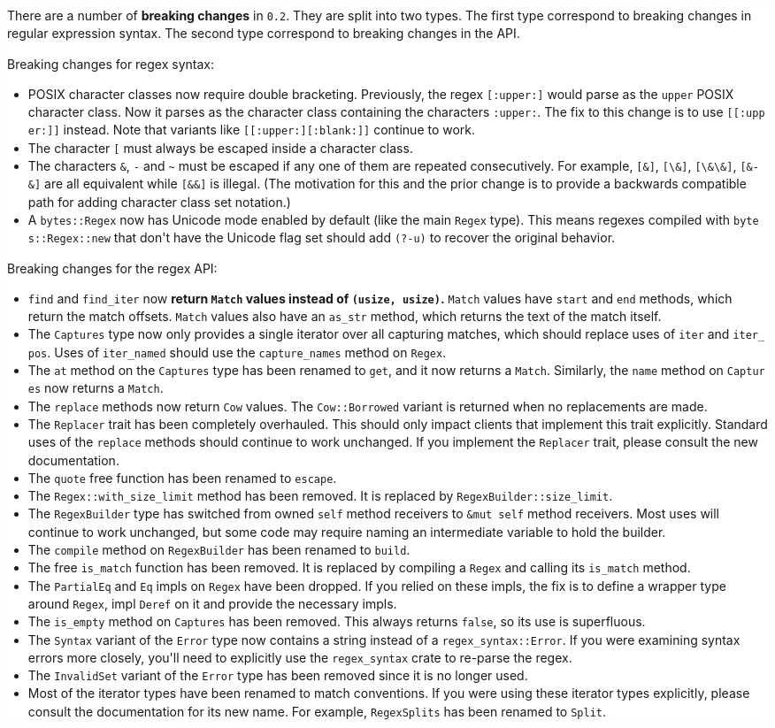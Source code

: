 There are a number of **breaking changes** in `0.2`. They are split into two
types. The first type correspond to breaking changes in regular expression
syntax. The second type correspond to breaking changes in the API.

Breaking changes for regex syntax:

* POSIX character classes now require double bracketing. Previously, the regex
  `[:upper:]` would parse as the `upper` POSIX character class. Now it parses
  as the character class containing the characters `:upper:`. The fix to this
  change is to use `[[:upper:]]` instead. Note that variants like
  `[[:upper:][:blank:]]` continue to work.
* The character `[` must always be escaped inside a character class.
* The characters `&`, `-` and `~` must be escaped if any one of them are
  repeated consecutively. For example, `[&]`, `[\&]`, `[\&\&]`, `[&-&]` are all
  equivalent while `[&&]` is illegal. (The motivation for this and the prior
  change is to provide a backwards compatible path for adding character class
  set notation.)
* A `bytes::Regex` now has Unicode mode enabled by default (like the main
  `Regex` type). This means regexes compiled with `bytes::Regex::new` that
  don't have the Unicode flag set should add `(?-u)` to recover the original
  behavior.

Breaking changes for the regex API:

* `find` and `find_iter` now **return `Match` values instead of
  `(usize, usize)`.** `Match` values have `start` and `end` methods, which
  return the match offsets. `Match` values also have an `as_str` method,
  which returns the text of the match itself.
* The `Captures` type now only provides a single iterator over all capturing
  matches, which should replace uses of `iter` and `iter_pos`. Uses of
  `iter_named` should use the `capture_names` method on `Regex`.
* The `at` method on the `Captures` type has been renamed to `get`, and it
  now returns a `Match`. Similarly, the `name` method on `Captures` now returns
  a `Match`.
* The `replace` methods now return `Cow` values. The `Cow::Borrowed` variant
  is returned when no replacements are made.
* The `Replacer` trait has been completely overhauled. This should only
  impact clients that implement this trait explicitly. Standard uses of
  the `replace` methods should continue to work unchanged. If you implement
  the `Replacer` trait, please consult the new documentation.
* The `quote` free function has been renamed to `escape`.
* The `Regex::with_size_limit` method has been removed. It is replaced by
  `RegexBuilder::size_limit`.
* The `RegexBuilder` type has switched from owned `self` method receivers to
  `&mut self` method receivers. Most uses will continue to work unchanged, but
  some code may require naming an intermediate variable to hold the builder.
* The `compile` method on `RegexBuilder` has been renamed to `build`.
* The free `is_match` function has been removed. It is replaced by compiling
  a `Regex` and calling its `is_match` method.
* The `PartialEq` and `Eq` impls on `Regex` have been dropped. If you relied
  on these impls, the fix is to define a wrapper type around `Regex`, impl
  `Deref` on it and provide the necessary impls.
* The `is_empty` method on `Captures` has been removed. This always returns
  `false`, so its use is superfluous.
* The `Syntax` variant of the `Error` type now contains a string instead of
  a `regex_syntax::Error`. If you were examining syntax errors more closely,
  you'll need to explicitly use the `regex_syntax` crate to re-parse the regex.
* The `InvalidSet` variant of the `Error` type has been removed since it is
  no longer used.
* Most of the iterator types have been renamed to match conventions. If you
  were using these iterator types explicitly, please consult the documentation
  for its new name. For example, `RegexSplits` has been renamed to `Split`.
